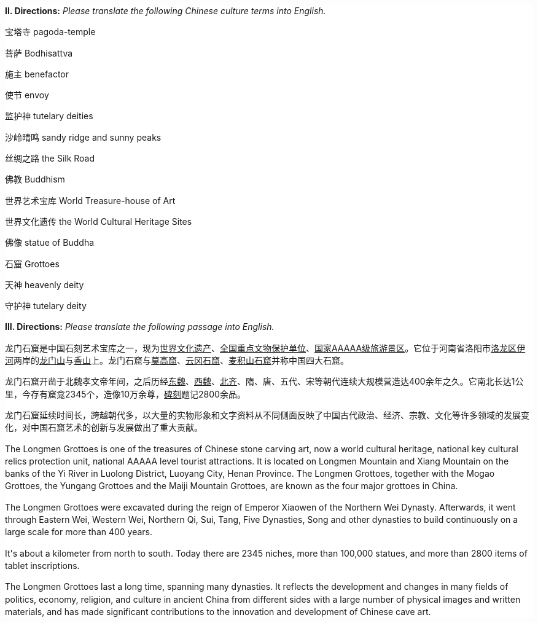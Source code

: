 **II. Directions:** *Please translate the following Chinese culture terms into English.*

宝塔寺 pagoda-temple

菩萨 Bodhisattva

施主 benefactor

使节 envoy

监护神 tutelary deities

沙岭晴鸣 sandy ridge and sunny peaks

丝绸之路 the Silk Road

佛教 Buddhism

世界艺术宝库 World Treasure-house of Art

世界文化遗传 the World Cultural Heritage Sites

佛像 statue of Buddha

石窟 Grottoes

天神 heavenly deity

守护神 tutelary deity

**III. Directions:** *Please translate the following passage into English.*

龙门石窟是中国石刻艺术宝库之一，现为[世界文化遗产](https://baike.so.com/doc/5373362-5609337.html)、[全国重点文物保护单位](https://baike.so.com/doc/6665452-6879281.html)、[国家AAAAA级旅游景区](https://baike.so.com/doc/5439357-5677679.html)。它位于河南省洛阳市[洛龙区](https://baike.so.com/doc/5845712-6058549.html)[伊河](https://baike.so.com/doc/5411702-5649817.html)两岸的[龙门山](https://baike.so.com/doc/5583633-27234386.html)与[香山](https://baike.so.com/doc/6306251-7575273.html)上。龙门石窟与[莫高窟](https://baike.so.com/doc/909116-960877.html)、[云冈石窟](https://baike.so.com/doc/2743870-2895902.html)、[麦积山石窟](https://baike.so.com/doc/5334328-5569766.html)并称中国四大石窟。

龙门石窟开凿于北魏孝文帝年间，之后历经[东魏](https://baike.so.com/doc/5418232-5656392.html)、[西魏](https://baike.so.com/doc/5887158-6100043.html)、[北齐](https://baike.so.com/doc/5390533-5627182.html)、隋、唐、五代、宋等朝代连续大规模营造达400余年之久。它南北长达1公里，今存有窟龛2345个，造像10万余尊，[碑刻](https://baike.so.com/doc/5860727-6073570.html)题记2800余品。

龙门石窟延续时间长，跨越朝代多，以大量的实物形象和文字资料从不同侧面反映了中国古代政治、经济、宗教、文化等许多领域的发展变化，对中国石窟艺术的创新与发展做出了重大贡献。

The Longmen Grottoes is one of the treasures of Chinese stone carving art, now a world cultural heritage, national key cultural relics protection unit, national AAAAA level tourist attractions. It is located on Longmen Mountain and Xiang Mountain on the banks of the Yi River in Luolong District, Luoyang City, Henan Province. The Longmen Grottoes, together with the Mogao Grottoes, the Yungang Grottoes and the Maiji Mountain Grottoes, are known as the four major grottoes in China.

The Longmen Grottoes were excavated during the reign of Emperor Xiaowen of the Northern Wei Dynasty. Afterwards, it went through Eastern Wei, Western Wei, Northern Qi, Sui, Tang, Five Dynasties, Song and other dynasties to build continuously on a large scale for more than 400 years.

It's about a kilometer from north to south. Today there are 2345 niches, more than 100,000 statues, and more than 2800 items of tablet inscriptions.

The Longmen Grottoes last a long time, spanning many dynasties. It reflects the development and changes in many fields of politics, economy, religion, and culture in ancient China from different sides with a large number of physical images and written materials, and has made significant contributions to the innovation and development of Chinese cave art.
